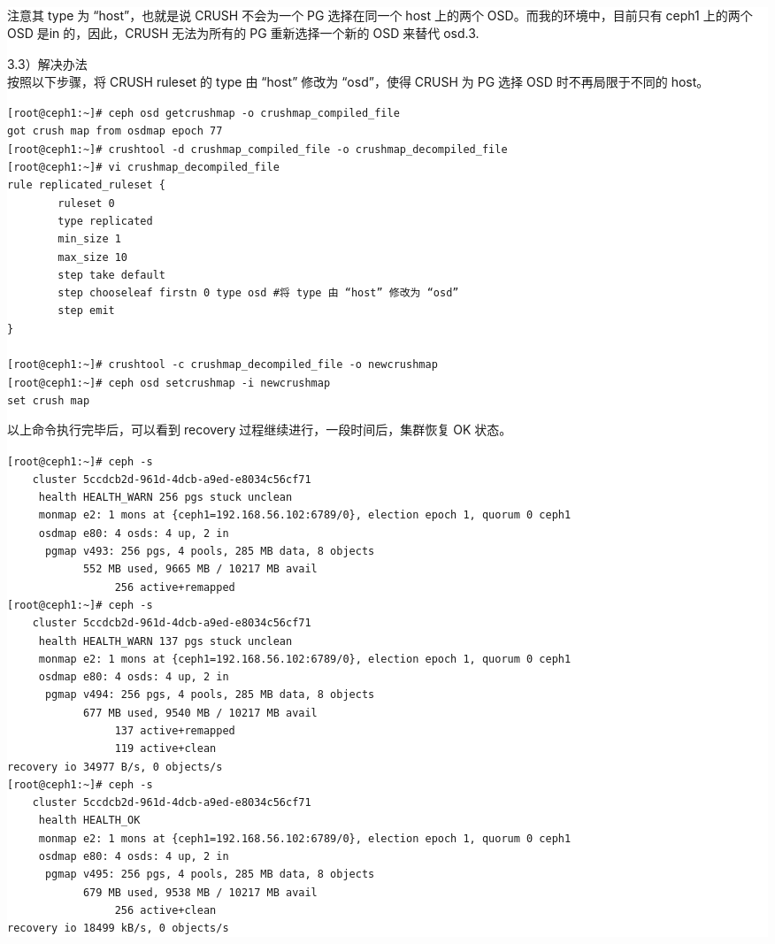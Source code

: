 注意其 type 为 “host”，也就是说 CRUSH 不会为一个 PG 选择在同一个 host 上的两个 OSD。而我的环境中，目前只有 ceph1 上的两个 OSD 是in 的，因此，CRUSH 无法为所有的 PG 重新选择一个新的 OSD 来替代 osd.3.

3.3）解决办法  
按照以下步骤，将 CRUSH ruleset 的 type 由 “host” 修改为 “osd”，使得 CRUSH 为 PG 选择 OSD 时不再局限于不同的 host。

```text
[root@ceph1:~]# ceph osd getcrushmap -o crushmap_compiled_file
got crush map from osdmap epoch 77
[root@ceph1:~]# crushtool -d crushmap_compiled_file -o crushmap_decompiled_file
[root@ceph1:~]# vi crushmap_decompiled_file
rule replicated_ruleset {
        ruleset 0
        type replicated
        min_size 1
        max_size 10
        step take default
        step chooseleaf firstn 0 type osd #将 type 由 “host” 修改为 “osd”
        step emit
}

[root@ceph1:~]# crushtool -c crushmap_decompiled_file -o newcrushmap
[root@ceph1:~]# ceph osd setcrushmap -i newcrushmap
set crush map
```

以上命令执行完毕后，可以看到 recovery 过程继续进行，一段时间后，集群恢复 OK 状态。

```text
[root@ceph1:~]# ceph -s
    cluster 5ccdcb2d-961d-4dcb-a9ed-e8034c56cf71
     health HEALTH_WARN 256 pgs stuck unclean
     monmap e2: 1 mons at {ceph1=192.168.56.102:6789/0}, election epoch 1, quorum 0 ceph1
     osdmap e80: 4 osds: 4 up, 2 in
      pgmap v493: 256 pgs, 4 pools, 285 MB data, 8 objects
            552 MB used, 9665 MB / 10217 MB avail
                 256 active+remapped
[root@ceph1:~]# ceph -s
    cluster 5ccdcb2d-961d-4dcb-a9ed-e8034c56cf71
     health HEALTH_WARN 137 pgs stuck unclean
     monmap e2: 1 mons at {ceph1=192.168.56.102:6789/0}, election epoch 1, quorum 0 ceph1
     osdmap e80: 4 osds: 4 up, 2 in
      pgmap v494: 256 pgs, 4 pools, 285 MB data, 8 objects
            677 MB used, 9540 MB / 10217 MB avail
                 137 active+remapped
                 119 active+clean
recovery io 34977 B/s, 0 objects/s
[root@ceph1:~]# ceph -s
    cluster 5ccdcb2d-961d-4dcb-a9ed-e8034c56cf71
     health HEALTH_OK
     monmap e2: 1 mons at {ceph1=192.168.56.102:6789/0}, election epoch 1, quorum 0 ceph1
     osdmap e80: 4 osds: 4 up, 2 in
      pgmap v495: 256 pgs, 4 pools, 285 MB data, 8 objects
            679 MB used, 9538 MB / 10217 MB avail
                 256 active+clean
recovery io 18499 kB/s, 0 objects/s
```

